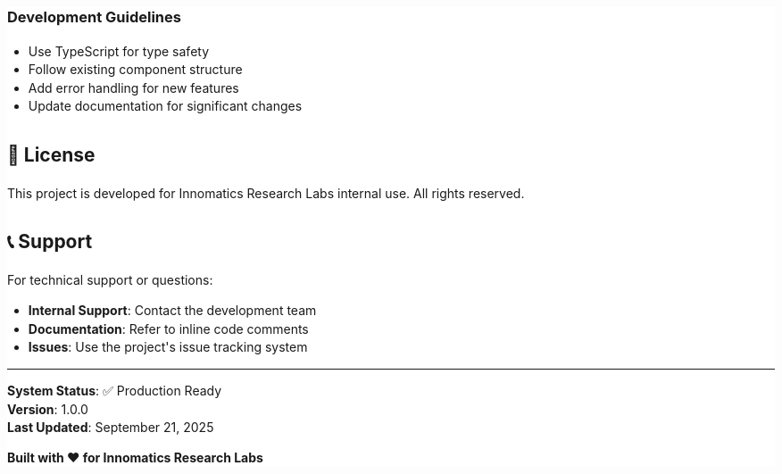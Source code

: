 ### Development Guidelines
- Use TypeScript for type safety
- Follow existing component structure
- Add error handling for new features
- Update documentation for significant changes

## 📄 License

This project is developed for Innomatics Research Labs internal use. All rights reserved.

## 📞 Support

For technical support or questions:
- **Internal Support**: Contact the development team
- **Documentation**: Refer to inline code comments
- **Issues**: Use the project's issue tracking system

---

**System Status**: ✅ Production Ready  
**Version**: 1.0.0  
**Last Updated**: September 21, 2025

**Built with ❤️ for Innomatics Research Labs**
